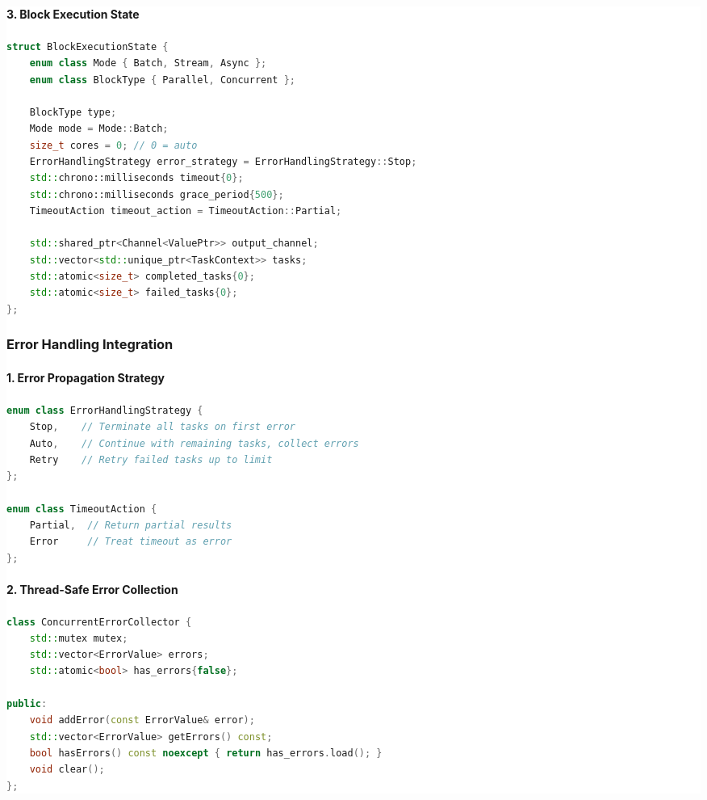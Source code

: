 #### 3. Block Execution State
```cpp
struct BlockExecutionState {
    enum class Mode { Batch, Stream, Async };
    enum class BlockType { Parallel, Concurrent };
    
    BlockType type;
    Mode mode = Mode::Batch;
    size_t cores = 0; // 0 = auto
    ErrorHandlingStrategy error_strategy = ErrorHandlingStrategy::Stop;
    std::chrono::milliseconds timeout{0};
    std::chrono::milliseconds grace_period{500};
    TimeoutAction timeout_action = TimeoutAction::Partial;
    
    std::shared_ptr<Channel<ValuePtr>> output_channel;
    std::vector<std::unique_ptr<TaskContext>> tasks;
    std::atomic<size_t> completed_tasks{0};
    std::atomic<size_t> failed_tasks{0};
};
```

### Error Handling Integration

#### 1. Error Propagation Strategy
```cpp
enum class ErrorHandlingStrategy {
    Stop,    // Terminate all tasks on first error
    Auto,    // Continue with remaining tasks, collect errors
    Retry    // Retry failed tasks up to limit
};

enum class TimeoutAction {
    Partial,  // Return partial results
    Error     // Treat timeout as error
};
```

#### 2. Thread-Safe Error Collection
```cpp
class ConcurrentErrorCollector {
    std::mutex mutex;
    std::vector<ErrorValue> errors;
    std::atomic<bool> has_errors{false};
    
public:
    void addError(const ErrorValue& error);
    std::vector<ErrorValue> getErrors() const;
    bool hasErrors() const noexcept { return has_errors.load(); }
    void clear();
};
```
